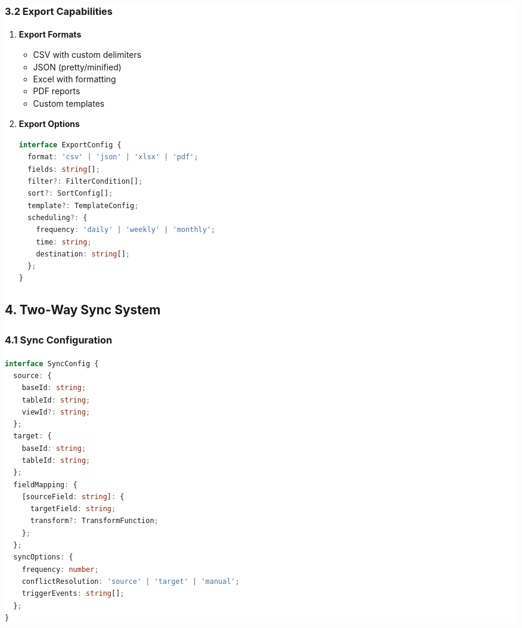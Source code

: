    ```typescript
   ```

### 3.2 Export Capabilities
1. **Export Formats**
   - CSV with custom delimiters
   - JSON (pretty/minified)
   - Excel with formatting
   - PDF reports
   - Custom templates

2. **Export Options**
   ```typescript
   interface ExportConfig {
     format: 'csv' | 'json' | 'xlsx' | 'pdf';
     fields: string[];
     filter?: FilterCondition[];
     sort?: SortConfig[];
     template?: TemplateConfig;
     scheduling?: {
       frequency: 'daily' | 'weekly' | 'monthly';
       time: string;
       destination: string[];
     };
   }
   ```

## 4. Two-Way Sync System

### 4.1 Sync Configuration
```typescript
interface SyncConfig {
  source: {
    baseId: string;
    tableId: string;
    viewId?: string;
  };
  target: {
    baseId: string;
    tableId: string;
  };
  fieldMapping: {
    [sourceField: string]: {
      targetField: string;
      transform?: TransformFunction;
    };
  };
  syncOptions: {
    frequency: number;
    conflictResolution: 'source' | 'target' | 'manual';
    triggerEvents: string[];
  };
}
```
